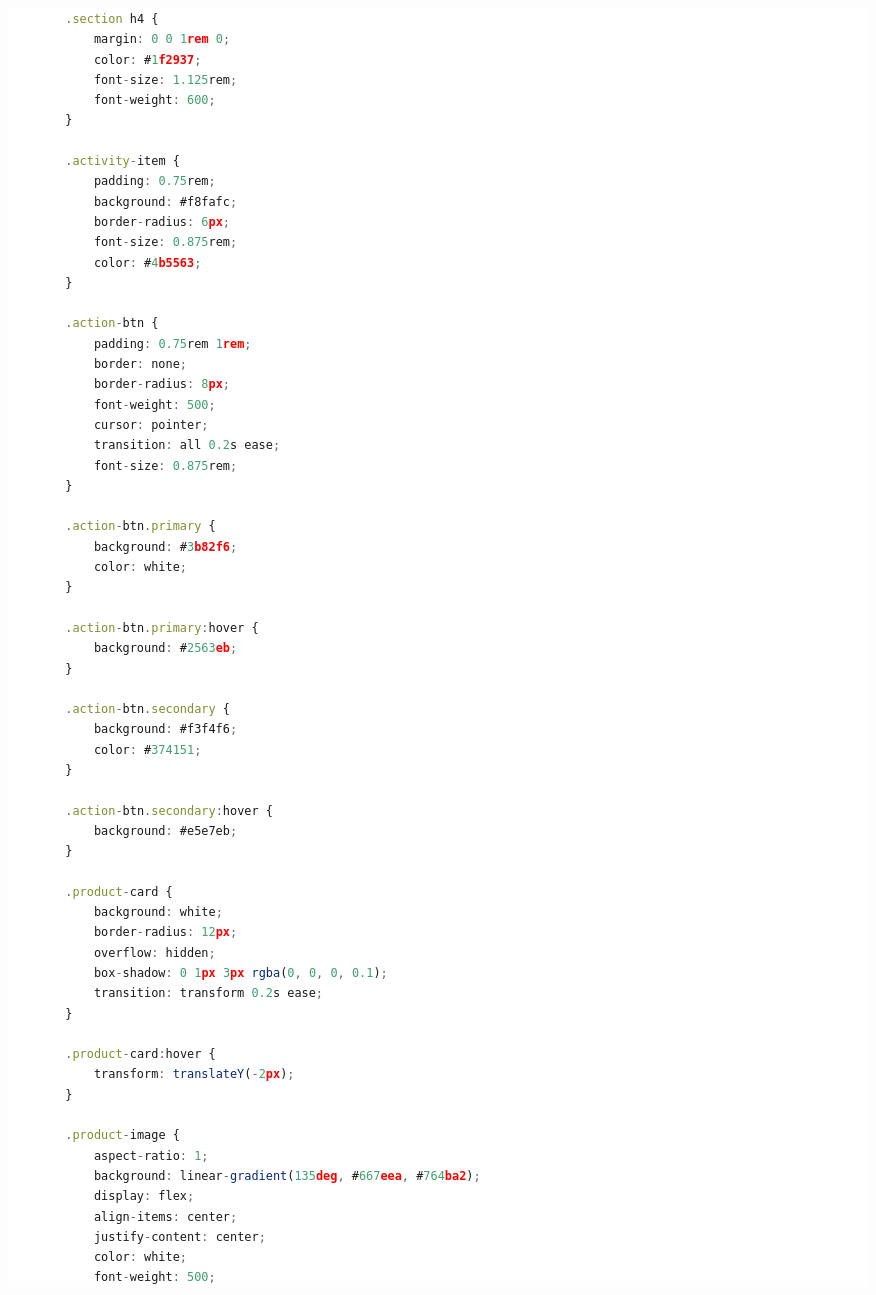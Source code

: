 ```ts
        .section h4 {
            margin: 0 0 1rem 0;
            color: #1f2937;
            font-size: 1.125rem;
            font-weight: 600;
        }

        .activity-item {
            padding: 0.75rem;
            background: #f8fafc;
            border-radius: 6px;
            font-size: 0.875rem;
            color: #4b5563;
        }

        .action-btn {
            padding: 0.75rem 1rem;
            border: none;
            border-radius: 8px;
            font-weight: 500;
            cursor: pointer;
            transition: all 0.2s ease;
            font-size: 0.875rem;
        }

        .action-btn.primary {
            background: #3b82f6;
            color: white;
        }

        .action-btn.primary:hover {
            background: #2563eb;
        }

        .action-btn.secondary {
            background: #f3f4f6;
            color: #374151;
        }

        .action-btn.secondary:hover {
            background: #e5e7eb;
        }

        .product-card {
            background: white;
            border-radius: 12px;
            overflow: hidden;
            box-shadow: 0 1px 3px rgba(0, 0, 0, 0.1);
            transition: transform 0.2s ease;
        }

        .product-card:hover {
            transform: translateY(-2px);
        }

        .product-image {
            aspect-ratio: 1;
            background: linear-gradient(135deg, #667eea, #764ba2);
            display: flex;
            align-items: center;
            justify-content: center;
            color: white;
            font-weight: 500;
```